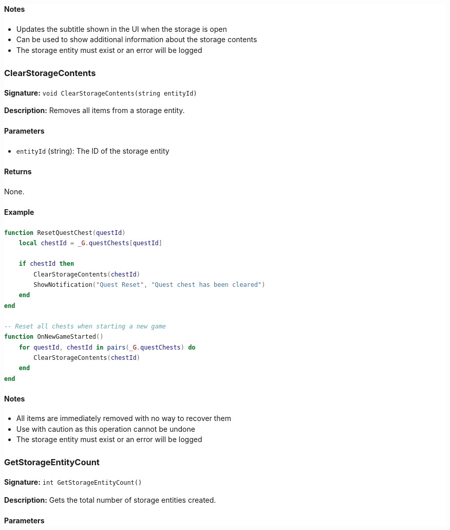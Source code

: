 ```lua
```

#### Notes

- Updates the subtitle shown in the UI when the storage is open
- Can be used to show additional information about the storage contents
- The storage entity must exist or an error will be logged

### ClearStorageContents

**Signature:** `void ClearStorageContents(string entityId)`

**Description:** Removes all items from a storage entity.

#### Parameters

- `entityId` (string): The ID of the storage entity

#### Returns

None.

#### Example

```lua
function ResetQuestChest(questId)
    local chestId = _G.questChests[questId]
    
    if chestId then
        ClearStorageContents(chestId)
        ShowNotification("Quest Reset", "Quest chest has been cleared")
    end
end

-- Reset all chests when starting a new game
function OnNewGameStarted()
    for questId, chestId in pairs(_G.questChests) do
        ClearStorageContents(chestId)
    end
end
```

#### Notes

- All items are immediately removed with no way to recover them
- Use with caution as this operation cannot be undone
- The storage entity must exist or an error will be logged

### GetStorageEntityCount

**Signature:** `int GetStorageEntityCount()`

**Description:** Gets the total number of storage entities created.

#### Parameters
